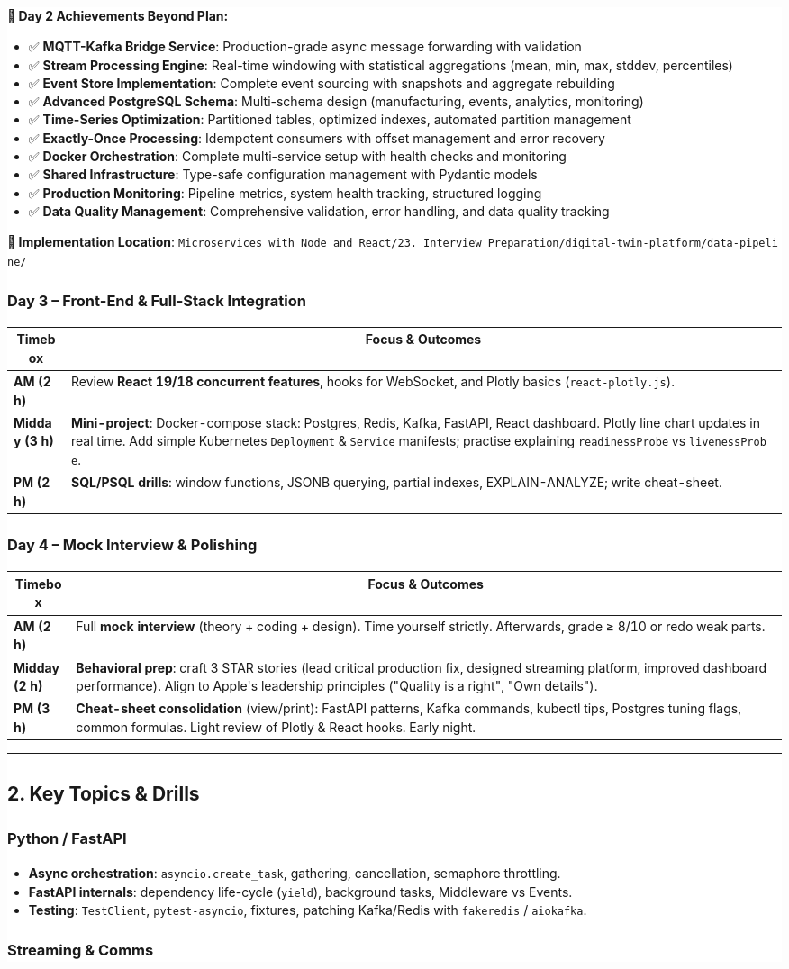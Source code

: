 **🚀 Day 2 Achievements Beyond Plan:**
- ✅ **MQTT-Kafka Bridge Service**: Production-grade async message forwarding with validation
- ✅ **Stream Processing Engine**: Real-time windowing with statistical aggregations (mean, min, max, stddev, percentiles)
- ✅ **Event Store Implementation**: Complete event sourcing with snapshots and aggregate rebuilding
- ✅ **Advanced PostgreSQL Schema**: Multi-schema design (manufacturing, events, analytics, monitoring)
- ✅ **Time-Series Optimization**: Partitioned tables, optimized indexes, automated partition management
- ✅ **Exactly-Once Processing**: Idempotent consumers with offset management and error recovery
- ✅ **Docker Orchestration**: Complete multi-service setup with health checks and monitoring
- ✅ **Shared Infrastructure**: Type-safe configuration management with Pydantic models
- ✅ **Production Monitoring**: Pipeline metrics, system health tracking, structured logging
- ✅ **Data Quality Management**: Comprehensive validation, error handling, and data quality tracking

**📂 Implementation Location**: `Microservices with Node and React/23. Interview Preparation/digital-twin-platform/data-pipeline/`

### **Day 3 – Front-End & Full-Stack Integration**

| Timebox          | Focus & Outcomes                                                                                                                                                                                                                                     |
| ---------------- | ---------------------------------------------------------------------------------------------------------------------------------------------------------------------------------------------------------------------------------------------------- |
| **AM (2 h)**     | Review **React 19/18 concurrent features**, hooks for WebSocket, and Plotly basics (`react-plotly.js`).                                                                                                                                              |
| **Midday (3 h)** | **Mini-project**: Docker-compose stack: Postgres, Redis, Kafka, FastAPI, React dashboard. Plotly line chart updates in real time. Add simple Kubernetes `Deployment` & `Service` manifests; practise explaining `readinessProbe` vs `livenessProbe`. |
| **PM (2 h)**     | **SQL/PSQL drills**: window functions, JSONB querying, partial indexes, EXPLAIN-ANALYZE; write cheat-sheet.                                                                                                                                          |

### **Day 4 – Mock Interview & Polishing**

| Timebox          | Focus & Outcomes                                                                                                                                                                                                     |
| ---------------- | -------------------------------------------------------------------------------------------------------------------------------------------------------------------------------------------------------------------- |
| **AM (2 h)**     | Full **mock interview** (theory + coding + design). Time yourself strictly. Afterwards, grade ≥ 8/10 or redo weak parts.                                                                                             |
| **Midday (2 h)** | **Behavioral prep**: craft 3 STAR stories (lead critical production fix, designed streaming platform, improved dashboard performance). Align to Apple's leadership principles ("Quality is a right", "Own details"). |
| **PM (3 h)**     | **Cheat-sheet consolidation** (view/print): FastAPI patterns, Kafka commands, kubectl tips, Postgres tuning flags, common formulas. Light review of Plotly & React hooks. Early night.                               |

---

## 2. Key Topics & Drills

### Python / FastAPI

* **Async orchestration**: `asyncio.create_task`, gathering, cancellation, semaphore throttling.
* **FastAPI internals**: dependency life-cycle (`yield`), background tasks, Middleware vs Events.
* **Testing**: `TestClient`, `pytest-asyncio`, fixtures, patching Kafka/Redis with `fakeredis` / `aiokafka`.

### Streaming & Comms
